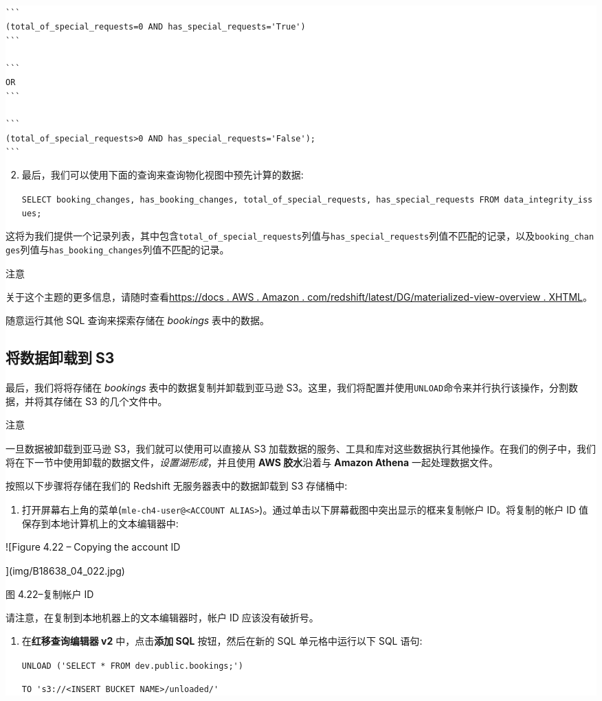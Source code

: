     ```
    (total_of_special_requests=0 AND has_special_requests='True') 
    ```

    ```
    OR 
    ```

    ```
    (total_of_special_requests>0 AND has_special_requests='False');
    ```

2.  最后，我们可以使用下面的查询来查询物化视图中预先计算的数据:

    ```
    SELECT booking_changes, has_booking_changes, total_of_special_requests, has_special_requests FROM data_integrity_issues;
    ```

这将为我们提供一个记录列表，其中包含`total_of_special_requests`列值与`has_special_requests`列值不匹配的记录，以及`booking_changes`列值与`has_booking_changes`列值不匹配的记录。

注意

关于这个主题的更多信息，请随时查看[https://docs . AWS . Amazon . com/redshift/latest/DG/materialized-view-overview . XHTML](https://docs.aws.amazon.com/redshift/latest/dg/materialized-view-overview.xhtml)。

随意运行其他 SQL 查询来探索存储在 *bookings* 表中的数据。

## 将数据卸载到 S3

最后，我们将将存储在 *bookings* 表中的数据复制并卸载到亚马逊 S3。这里，我们将配置并使用`UNLOAD`命令来并行执行该操作，分割数据，并将其存储在 S3 的几个文件中。

注意

一旦数据被卸载到亚马逊 S3，我们就可以使用可以直接从 S3 加载数据的服务、工具和库对这些数据执行其他操作。在我们的例子中，我们将在下一节中使用卸载的数据文件，*设置湖形成*，并且使用 **AWS 胶水**沿着与 **Amazon Athena** 一起处理数据文件。

按照以下步骤将存储在我们的 Redshift 无服务器表中的数据卸载到 S3 存储桶中:

1.  打开屏幕右上角的菜单(`mle-ch4-user@<ACCOUNT ALIAS>`)。通过单击以下屏幕截图中突出显示的框来复制帐户 ID。将复制的帐户 ID 值保存到本地计算机上的文本编辑器中:

![Figure 4.22 – Copying the account ID

](img/B18638_04_022.jpg)

图 4.22–复制帐户 ID

请注意，在复制到本地机器上的文本编辑器时，帐户 ID 应该没有破折号。

1.  在**红移查询编辑器 v2** 中，点击**添加 SQL** 按钮，然后在新的 SQL 单元格中运行以下 SQL 语句:

    ```
    UNLOAD ('SELECT * FROM dev.public.bookings;') 
    ```

    ```
    TO 's3://<INSERT BUCKET NAME>/unloaded/'
    ```
